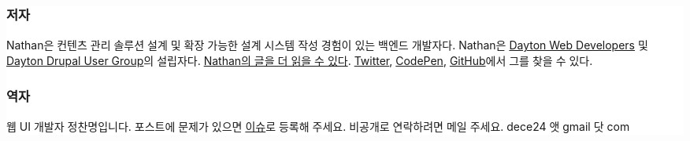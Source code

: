 ### 저자
Nathan은 컨텐츠 관리 솔루션 설계 및 확장 가능한 설계 시스템 작성 경험이 있는 백엔드 개발자다. Nathan은 [Dayton Web Developers](http://www.meetup.com/dayton-web-developers/) 및 [Dayton Drupal User Group](http://www.meetup.com/drupal-dayton/)의 설립자다. [Nathan의 글을 더 읽을 수 있다](https://seesparkbox.com/foundry/author/nathan_rambeck). [Twitter](https://twitter.com/nrambeck), [CodePen](https://codepen.io/nrambeck/), [GitHub](https://github.com/nrambeck)에서 그를 찾을 수 있다.

### 역자
웹 UI 개발자 정찬명입니다. 포스트에 문제가 있으면 [이슈](https://github.com/naradesign/article/issues)로 등록해 주세요. 비공개로 연락하려면 메일 주세요. dece24 앳 gmail 닷 com
